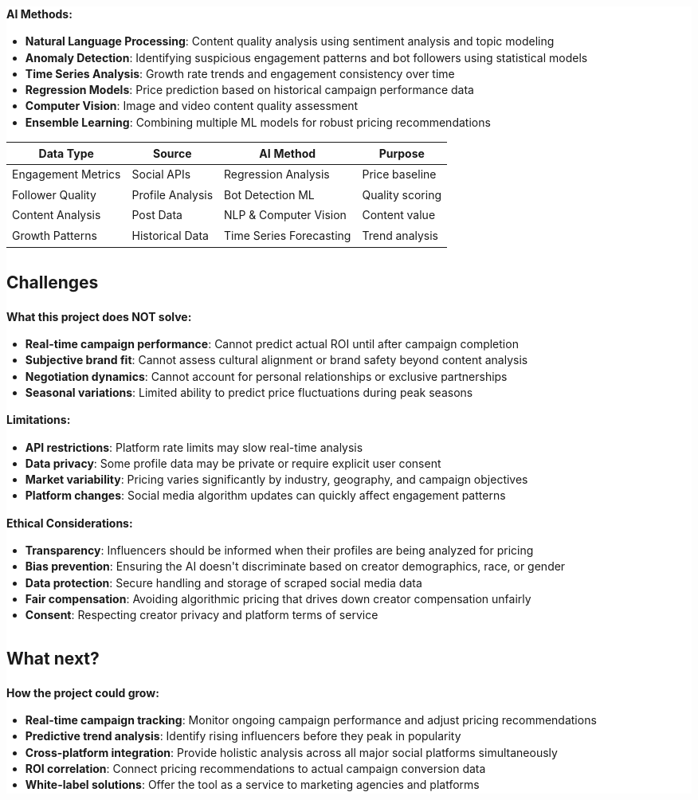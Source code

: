 **AI Methods:**
- **Natural Language Processing**: Content quality analysis using sentiment analysis and topic modeling
- **Anomaly Detection**: Identifying suspicious engagement patterns and bot followers using statistical models
- **Time Series Analysis**: Growth rate trends and engagement consistency over time
- **Regression Models**: Price prediction based on historical campaign performance data
- **Computer Vision**: Image and video content quality assessment
- **Ensemble Learning**: Combining multiple ML models for robust pricing recommendations

| Data Type | Source | AI Method | Purpose |
| ----------- | ----------- | ----------- | ----------- |
| Engagement Metrics | Social APIs | Regression Analysis | Price baseline |
| Follower Quality | Profile Analysis | Bot Detection ML | Quality scoring |
| Content Analysis | Post Data | NLP & Computer Vision | Content value |
| Growth Patterns | Historical Data | Time Series Forecasting | Trend analysis |

## Challenges

**What this project does NOT solve:**
- **Real-time campaign performance**: Cannot predict actual ROI until after campaign completion
- **Subjective brand fit**: Cannot assess cultural alignment or brand safety beyond content analysis
- **Negotiation dynamics**: Cannot account for personal relationships or exclusive partnerships
- **Seasonal variations**: Limited ability to predict price fluctuations during peak seasons

**Limitations:**
- **API restrictions**: Platform rate limits may slow real-time analysis
- **Data privacy**: Some profile data may be private or require explicit user consent
- **Market variability**: Pricing varies significantly by industry, geography, and campaign objectives
- **Platform changes**: Social media algorithm updates can quickly affect engagement patterns

**Ethical Considerations:**
- **Transparency**: Influencers should be informed when their profiles are being analyzed for pricing
- **Bias prevention**: Ensuring the AI doesn't discriminate based on creator demographics, race, or gender
- **Data protection**: Secure handling and storage of scraped social media data
- **Fair compensation**: Avoiding algorithmic pricing that drives down creator compensation unfairly
- **Consent**: Respecting creator privacy and platform terms of service

## What next?

**How the project could grow:**
- **Real-time campaign tracking**: Monitor ongoing campaign performance and adjust pricing recommendations
- **Predictive trend analysis**: Identify rising influencers before they peak in popularity
- **Cross-platform integration**: Provide holistic analysis across all major social platforms simultaneously
- **ROI correlation**: Connect pricing recommendations to actual campaign conversion data
- **White-label solutions**: Offer the tool as a service to marketing agencies and platforms
